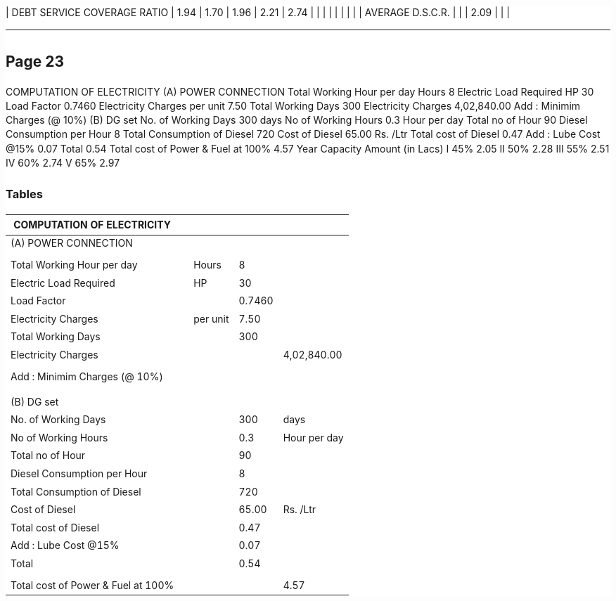 | DEBT SERVICE COVERAGE RATIO | 1.94 | 1.70 | 1.96 | 2.21 | 2.74 |
|  |  |  |  |  |  |
| AVERAGE D.S.C.R. |  |  | 2.09 |  |  |

---

## Page 23

COMPUTATION OF ELECTRICITY (A) POWER CONNECTION Total Working Hour per day Hours 8 Electric Load Required HP 30 Load Factor 0.7460 Electricity Charges per unit 7.50 Total Working Days 300 Electricity Charges 4,02,840.00 Add : Minimim Charges (@ 10%) (B) DG set No. of Working Days 300 days No of Working Hours 0.3 Hour per day Total no of Hour 90 Diesel Consumption per Hour 8 Total Consumption of Diesel 720 Cost of Diesel 65.00 Rs. /Ltr Total cost of Diesel 0.47 Add : Lube Cost @15% 0.07 Total 0.54 Total cost of Power & Fuel at 100% 4.57 Year Capacity Amount (in Lacs) I 45% 2.05 II 50% 2.28 III 55% 2.51 IV 60% 2.74 V 65% 2.97

### Tables

| COMPUTATION OF ELECTRICITY |  |  |  |  |
|---|---|---|---|---|
| (A) POWER CONNECTION |  |  |  |  |
|  |  |  |  |  |
| Total Working Hour per day |  | Hours | 8 |  |
| Electric Load Required |  | HP | 30 |  |
| Load Factor |  |  | 0.7460 |  |
| Electricity Charges |  | per unit | 7.50 |  |
| Total Working Days |  |  | 300 |  |
| Electricity Charges |  |  |  | 4,02,840.00 |
|  |  |  |  |  |
| Add : Minimim Charges (@ 10%) |  |  |  |  |
|  |  |  |  |  |
|  |  |  |  |  |
| (B) DG set |  |  |  |  |
| No. of Working Days |  |  | 300 | days |
| No of Working Hours |  |  | 0.3 | Hour per day |
| Total no of Hour |  |  | 90 |  |
| Diesel Consumption per Hour |  |  | 8 |  |
| Total Consumption of Diesel |  |  | 720 |  |
| Cost of Diesel |  |  | 65.00 | Rs. /Ltr |
| Total cost of Diesel |  |  | 0.47 |  |
| Add : Lube Cost @15% |  |  | 0.07 |  |
| Total |  |  | 0.54 |  |
|  |  |  |  |  |
| Total cost of Power & Fuel at 100% |  |  |  | 4.57 |